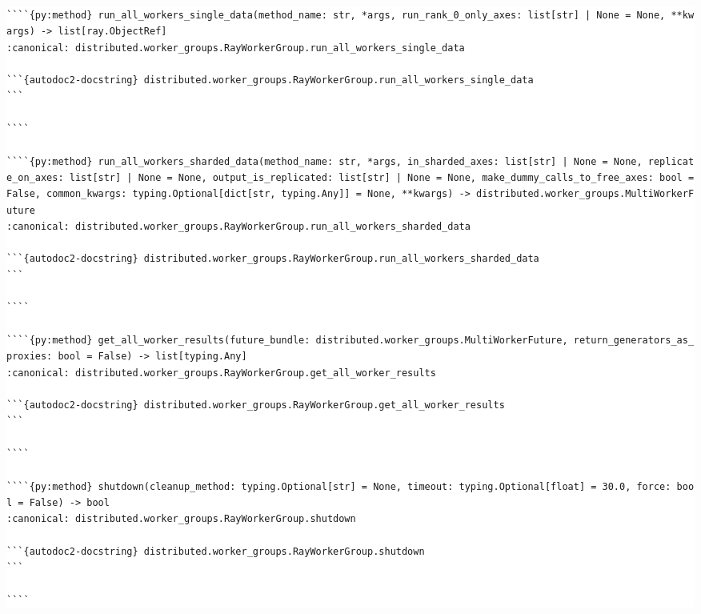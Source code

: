 `````{py:class} RayWorkerGroup(cluster: nemo_rl.distributed.virtual_cluster.RayVirtualCluster, remote_worker_builder: distributed.worker_groups.RayWorkerBuilder, workers_per_node: typing.Optional[typing.Union[int, list[int]]] = None, name_prefix: str = '', bundle_indices_list: typing.Optional[list[tuple[int, list[int]]]] = None, sharding_annotations: typing.Optional[nemo_rl.distributed.named_sharding.NamedSharding] = None)
````{py:method} run_all_workers_single_data(method_name: str, *args, run_rank_0_only_axes: list[str] | None = None, **kwargs) -> list[ray.ObjectRef]
:canonical: distributed.worker_groups.RayWorkerGroup.run_all_workers_single_data

```{autodoc2-docstring} distributed.worker_groups.RayWorkerGroup.run_all_workers_single_data
```

````

````{py:method} run_all_workers_sharded_data(method_name: str, *args, in_sharded_axes: list[str] | None = None, replicate_on_axes: list[str] | None = None, output_is_replicated: list[str] | None = None, make_dummy_calls_to_free_axes: bool = False, common_kwargs: typing.Optional[dict[str, typing.Any]] = None, **kwargs) -> distributed.worker_groups.MultiWorkerFuture
:canonical: distributed.worker_groups.RayWorkerGroup.run_all_workers_sharded_data

```{autodoc2-docstring} distributed.worker_groups.RayWorkerGroup.run_all_workers_sharded_data
```

````

````{py:method} get_all_worker_results(future_bundle: distributed.worker_groups.MultiWorkerFuture, return_generators_as_proxies: bool = False) -> list[typing.Any]
:canonical: distributed.worker_groups.RayWorkerGroup.get_all_worker_results

```{autodoc2-docstring} distributed.worker_groups.RayWorkerGroup.get_all_worker_results
```

````

````{py:method} shutdown(cleanup_method: typing.Optional[str] = None, timeout: typing.Optional[float] = 30.0, force: bool = False) -> bool
:canonical: distributed.worker_groups.RayWorkerGroup.shutdown

```{autodoc2-docstring} distributed.worker_groups.RayWorkerGroup.shutdown
```

````

`````
